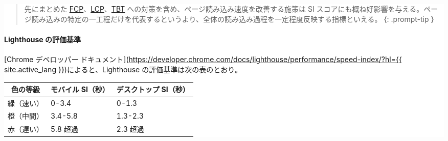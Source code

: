 > 先にまとめた [FCP](#fcp-初回コンテンツフルペイント)、[LCP](#lcp-最大コンテンツ描画)、[TBT](#tbt-合計ブロッキング時間) への対策を含め、ページ読み込み速度を改善する施策は SI スコアにも概ね好影響を与える。ページ読み込みの特定の一工程だけを代表するというより、全体の読み込み過程を一定程度反映する指標といえる。
{: .prompt-tip }

#### Lighthouse の評価基準
[Chrome デベロッパー ドキュメント](https://developer.chrome.com/docs/lighthouse/performance/speed-index/?hl={{ site.active_lang }})によると、Lighthouse の評価基準は次の表のとおり。

| 色の等級 | モバイル SI（秒） | デスクトップ SI（秒） |
| --- | --- | --- |
| 緑（速い） | 0-3.4 | 0-1.3 |
| 橙（中間） | 3.4-5.8 | 1.3-2.3 |
| 赤（遅い） | 5.8 超過 | 2.3 超過 |
